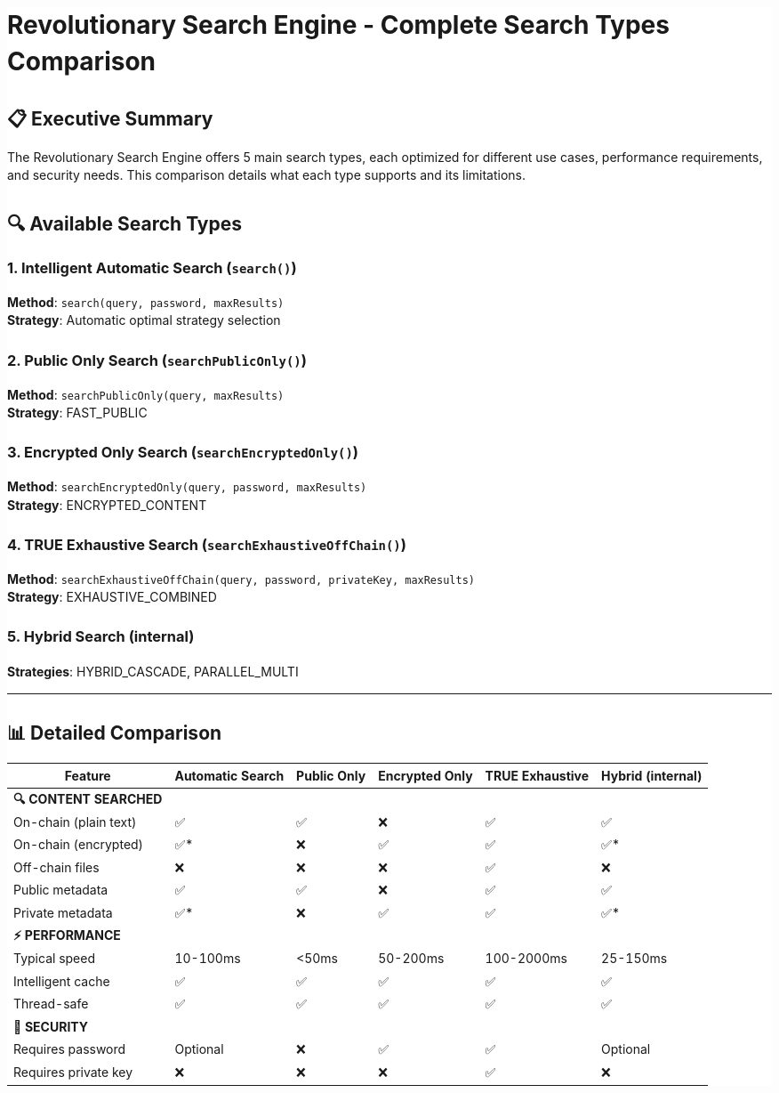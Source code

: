 # Revolutionary Search Engine - Complete Search Types Comparison

## 📋 Executive Summary

The Revolutionary Search Engine offers 5 main search types, each optimized for different use cases, performance requirements, and security needs. This comparison details what each type supports and its limitations.

## 🔍 Available Search Types

### 1. Intelligent Automatic Search (`search()`)
**Method**: `search(query, password, maxResults)`  
**Strategy**: Automatic optimal strategy selection

### 2. Public Only Search (`searchPublicOnly()`)
**Method**: `searchPublicOnly(query, maxResults)`  
**Strategy**: FAST_PUBLIC

### 3. Encrypted Only Search (`searchEncryptedOnly()`)
**Method**: `searchEncryptedOnly(query, password, maxResults)`  
**Strategy**: ENCRYPTED_CONTENT

### 4. TRUE Exhaustive Search (`searchExhaustiveOffChain()`)
**Method**: `searchExhaustiveOffChain(query, password, privateKey, maxResults)`  
**Strategy**: EXHAUSTIVE_COMBINED

### 5. Hybrid Search (internal)
**Strategies**: HYBRID_CASCADE, PARALLEL_MULTI

---

## 📊 Detailed Comparison

| **Feature** | **Automatic Search** | **Public Only** | **Encrypted Only** | **TRUE Exhaustive** | **Hybrid (internal)** |
|---|---|---|---|---|---|
| **🔍 CONTENT SEARCHED** |||||
| On-chain (plain text) | ✅ | ✅ | ❌ | ✅ | ✅ |
| On-chain (encrypted) | ✅* | ❌ | ✅ | ✅ | ✅* |
| Off-chain files | ❌ | ❌ | ❌ | ✅ | ❌ |
| Public metadata | ✅ | ✅ | ❌ | ✅ | ✅ |
| Private metadata | ✅* | ❌ | ✅ | ✅ | ✅* |
| **⚡ PERFORMANCE** |||||
| Typical speed | 10-100ms | <50ms | 50-200ms | 100-2000ms | 25-150ms |
| Intelligent cache | ✅ | ✅ | ✅ | ✅ | ✅ |
| Thread-safe | ✅ | ✅ | ✅ | ✅ | ✅ |
| **🔐 SECURITY** |||||
| Requires password | Optional | ❌ | ✅ | ✅ | Optional |
| Requires private key | ❌ | ❌ | ❌ | ✅ | ❌ |